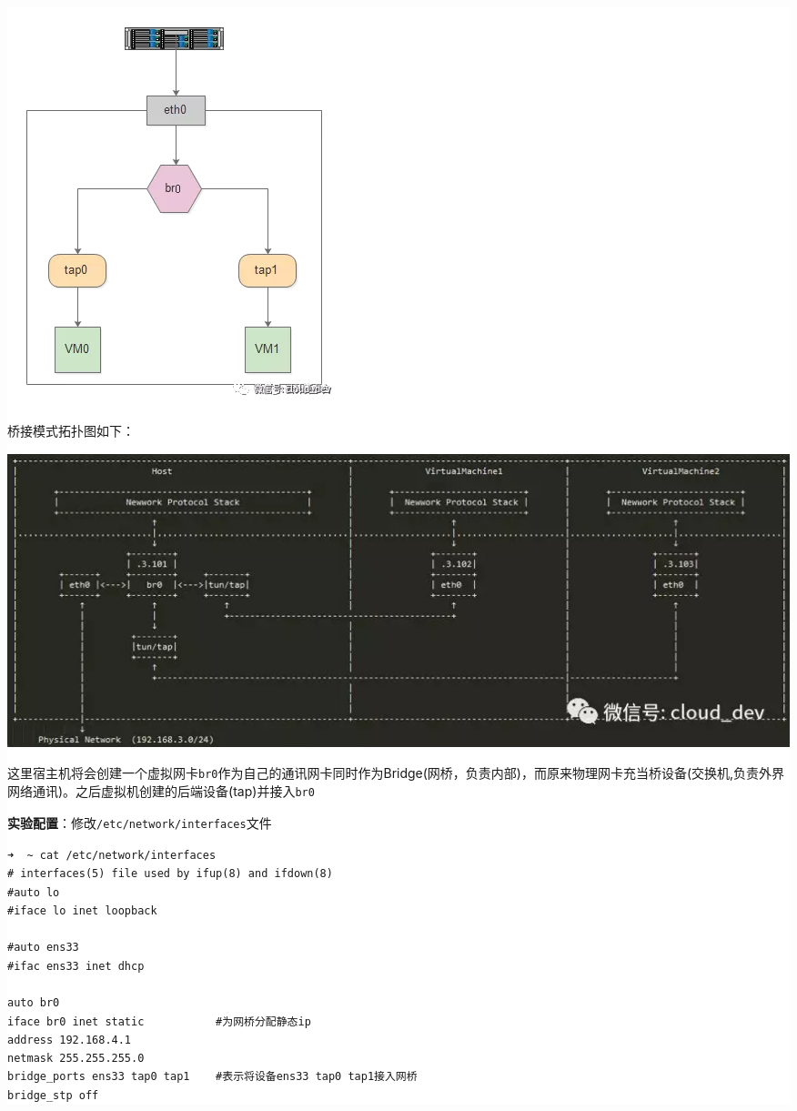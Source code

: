 ![img](Qemu入门.assets/431521-20190314124636068-1503136548.png)

桥接模式拓扑图如下：

![img](Qemu入门.assets/431521-20190314124732905-488704574.png)

这里宿主机将会创建一个虚拟网卡`br0`作为自己的通讯网卡同时作为Bridge(网桥，负责内部)，而原来物理网卡充当桥设备(交换机,负责外界网络通讯)。之后虚拟机创建的后端设备(tap)并接入`br0`



**实验配置**：修改`/etc/network/interfaces`文件

```shell
➜  ~ cat /etc/network/interfaces
# interfaces(5) file used by ifup(8) and ifdown(8)
#auto lo
#iface lo inet loopback

#auto ens33
#ifac ens33 inet dhcp

auto br0
iface br0 inet static			#为网桥分配静态ip
address 192.168.4.1
netmask 255.255.255.0
bridge_ports ens33 tap0 tap1	#表示将设备ens33 tap0 tap1接入网桥
bridge_stp off
```